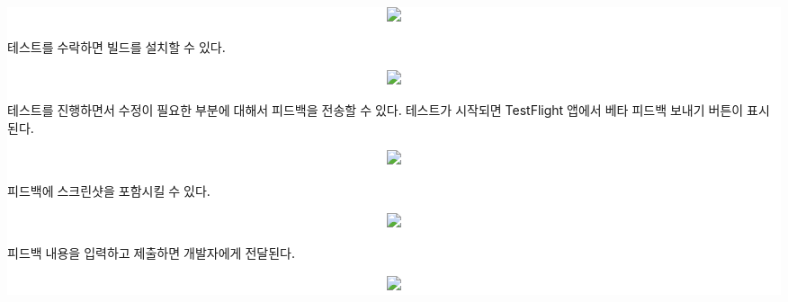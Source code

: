 <p align="center">
<img src="https://user-images.githubusercontent.com/61190690/222510123-2ff85b4b-082d-457b-a2c0-5abf71492149.png" height="500">
</p>

테스트를 수락하면 빌드를 설치할 수 있다.

<p align="center">
<img src="https://user-images.githubusercontent.com/61190690/222510125-6bdd9ccb-7ed8-4fbb-97a5-d851676bebeb.png" height="500">
</p>

테스트를 진행하면서 수정이 필요한 부분에 대해서 피드백을 전송할 수 있다. 테스트가 시작되면 TestFlight 앱에서 베타 피드백 보내기 버튼이 표시된다.

<p align="center">
<img src="https://user-images.githubusercontent.com/61190690/222511546-3d3e2112-613c-4b83-93e5-82bb01d2bb6e.png" height="500">
</p>

피드백에 스크린샷을 포함시킬 수 있다.

<p align="center">
<img src="https://user-images.githubusercontent.com/61190690/222511557-f8db6e20-c112-455d-8c33-b3f2a55702f9.png" height="500">
</p>

피드백 내용을 입력하고 제출하면 개발자에게 전달된다.

<p align="center">
<img src="https://user-images.githubusercontent.com/61190690/222511563-5d02c279-69f6-459e-b1e2-86c447fd247f.png" height="500">
</p>